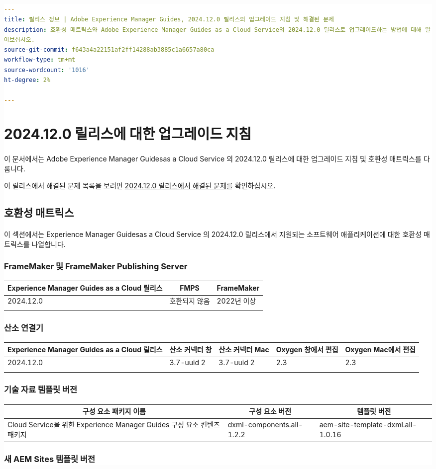 ```yaml
---
title: 릴리스 정보 | Adobe Experience Manager Guides, 2024.12.0 릴리스의 업그레이드 지침 및 해결된 문제
description: 호환성 매트릭스와 Adobe Experience Manager Guides as a Cloud Service의 2024.12.0 릴리스로 업그레이드하는 방법에 대해 알아보십시오.
source-git-commit: f643a4a22151af2ff14288ab3885c1a6657a80ca
workflow-type: tm+mt
source-wordcount: '1016'
ht-degree: 2%

---
```


# 2024.12.0 릴리스에 대한 업그레이드 지침

이 문서에서는 Adobe Experience Manager Guidesas a Cloud Service 의 2024.12.0 릴리스에 대한 업그레이드 지침 및 호환성 매트릭스를 다룹니다.

이 릴리스에서 해결된 문제 목록을 보려면 [2024.12.0 릴리스에서 해결된 문제](fixed-issues-2024-12-0.md)를 확인하십시오.

## 호환성 매트릭스

이 섹션에서는 Experience Manager Guidesas a Cloud Service 의 2024.12.0 릴리스에서 지원되는 소프트웨어 애플리케이션에 대한 호환성 매트릭스를 나열합니다.

### FrameMaker 및 FrameMaker Publishing Server

| Experience Manager Guides as a Cloud 릴리스 | FMPS | FrameMaker |
| --- | --- | --- |
| 2024.12.0 | 호환되지 않음 | 2022년 이상 |
| | | |


### 산소 연결기

| Experience Manager Guides as a Cloud 릴리스 | 산소 커넥터 창 | 산소 커넥터 Mac | Oxygen 창에서 편집 | Oxygen Mac에서 편집 |
| --- | --- | --- | --- | --- |
| 2024.12.0 | 3.7-uuid 2 | 3.7-uuid 2 | 2.3 | 2.3 |
|  |  |  |  |


### 기술 자료 템플릿 버전

| 구성 요소 패키지 이름 | 구성 요소 버전 | 템플릿 버전 |
|---|---|---|
| Cloud Service을 위한 Experience Manager Guides 구성 요소 컨텐츠 패키지 | dxml-components.all-1.2.2 | aem-site-template-dxml.all-1.0.16 |

### 새 AEM Sites 템플릿 버전
